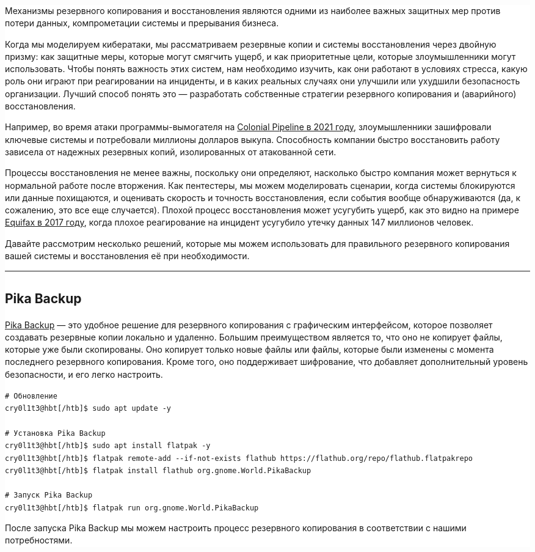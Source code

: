 Механизмы резервного копирования и восстановления являются одними из наиболее важных защитных мер против потери данных, компрометации системы и прерывания бизнеса.

Когда мы моделируем кибератаки, мы рассматриваем резервные копии и системы восстановления через двойную призму: как защитные меры, которые могут смягчить ущерб, и как приоритетные цели, которые злоумышленники могут использовать. Чтобы понять важность этих систем, нам необходимо изучить, как они работают в условиях стресса, какую роль они играют при реагировании на инциденты, и в каких реальных случаях они улучшили или ухудшили безопасность организации. Лучший способ понять это — разработать собственные стратегии резервного копирования и (аварийного) восстановления.

Например, во время атаки программы-вымогателя на [Colonial Pipeline в 2021 году](https://www.cisa.gov/news-events/news/attack-colonial-pipeline-what-weve-learned-what-weve-done-over-past-two-years), злоумышленники зашифровали ключевые системы и потребовали миллионы долларов выкупа. Способность компании быстро восстановить работу зависела от надежных резервных копий, изолированных от атакованной сети.

Процессы восстановления не менее важны, поскольку они определяют, насколько быстро компания может вернуться к нормальной работе после вторжения. Как пентестеры, мы можем моделировать сценарии, когда системы блокируются или данные похищаются, и оценивать скорость и точность восстановления, если события вообще обнаруживаются (да, к сожалению, это все еще случается). Плохой процесс восстановления может усугубить ущерб, как это видно на примере [Equifax в 2017 году](https://archive.epic.org/privacy/data-breach/equifax/), когда плохое реагирование на инцидент усугубило утечку данных 147 миллионов человек.

Давайте рассмотрим несколько решений, которые мы можем использовать для правильного резервного копирования вашей системы и восстановления её при необходимости.

---

## Pika Backup

[Pika Backup](https://apps.gnome.org/PikaBackup/) — это удобное решение для резервного копирования с графическим интерфейсом, которое позволяет создавать резервные копии локально и удаленно. Большим преимуществом является то, что оно не копирует файлы, которые уже были скопированы. Оно копирует только новые файлы или файлы, которые были изменены с момента последнего резервного копирования. Кроме того, оно поддерживает шифрование, что добавляет дополнительный уровень безопасности, и его легко настроить.

```
# Обновление
cry0l1t3@hbt[/htb]$ sudo apt update -y 

# Установка Pika Backup
cry0l1t3@hbt[/htb]$ sudo apt install flatpak -y
cry0l1t3@hbt[/htb]$ flatpak remote-add --if-not-exists flathub https://flathub.org/repo/flathub.flatpakrepo
cry0l1t3@hbt[/htb]$ flatpak install flathub org.gnome.World.PikaBackup

# Запуск Pika Backup
cry0l1t3@hbt[/htb]$ flatpak run org.gnome.World.PikaBackup
```

После запуска Pika Backup мы можем настроить процесс резервного копирования в соответствии с нашими потребностями.
